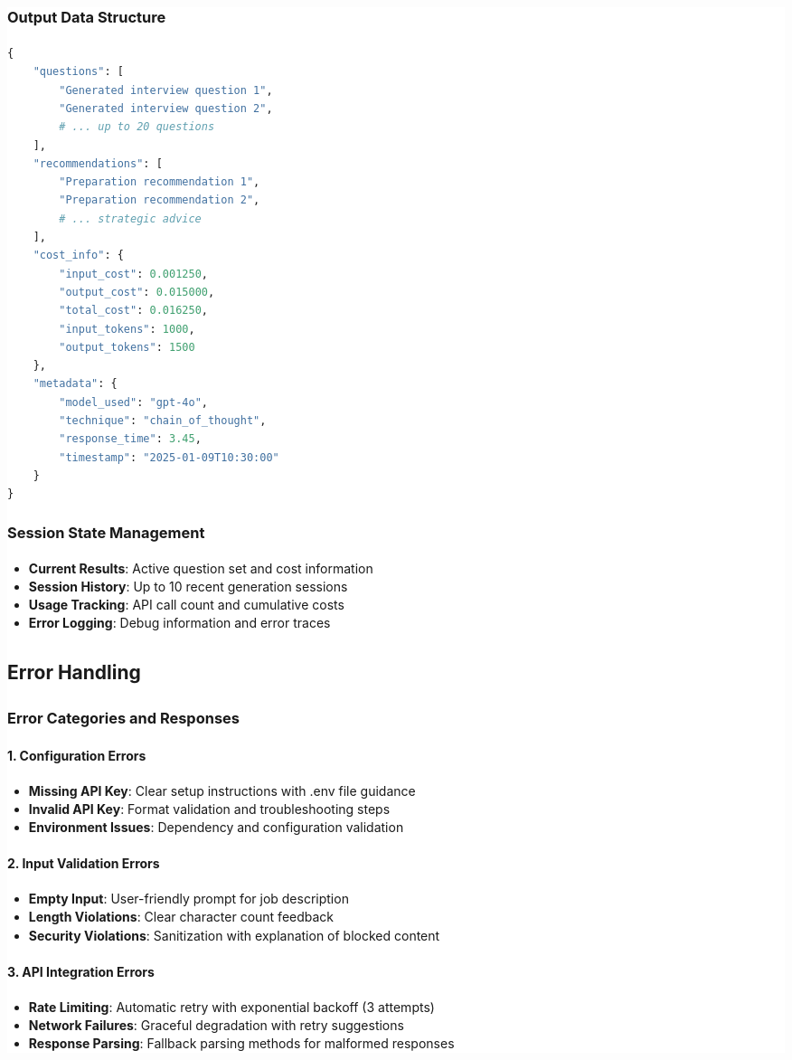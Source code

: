 ### Output Data Structure
```python
{
    "questions": [
        "Generated interview question 1",
        "Generated interview question 2",
        # ... up to 20 questions
    ],
    "recommendations": [
        "Preparation recommendation 1",
        "Preparation recommendation 2",
        # ... strategic advice
    ],
    "cost_info": {
        "input_cost": 0.001250,
        "output_cost": 0.015000,
        "total_cost": 0.016250,
        "input_tokens": 1000,
        "output_tokens": 1500
    },
    "metadata": {
        "model_used": "gpt-4o",
        "technique": "chain_of_thought",
        "response_time": 3.45,
        "timestamp": "2025-01-09T10:30:00"
    }
}
```

### Session State Management
- **Current Results**: Active question set and cost information
- **Session History**: Up to 10 recent generation sessions
- **Usage Tracking**: API call count and cumulative costs
- **Error Logging**: Debug information and error traces

## Error Handling

### Error Categories and Responses

#### 1. Configuration Errors
- **Missing API Key**: Clear setup instructions with .env file guidance
- **Invalid API Key**: Format validation and troubleshooting steps
- **Environment Issues**: Dependency and configuration validation

#### 2. Input Validation Errors
- **Empty Input**: User-friendly prompt for job description
- **Length Violations**: Clear character count feedback
- **Security Violations**: Sanitization with explanation of blocked content

#### 3. API Integration Errors
- **Rate Limiting**: Automatic retry with exponential backoff (3 attempts)
- **Network Failures**: Graceful degradation with retry suggestions
- **Response Parsing**: Fallback parsing methods for malformed responses
